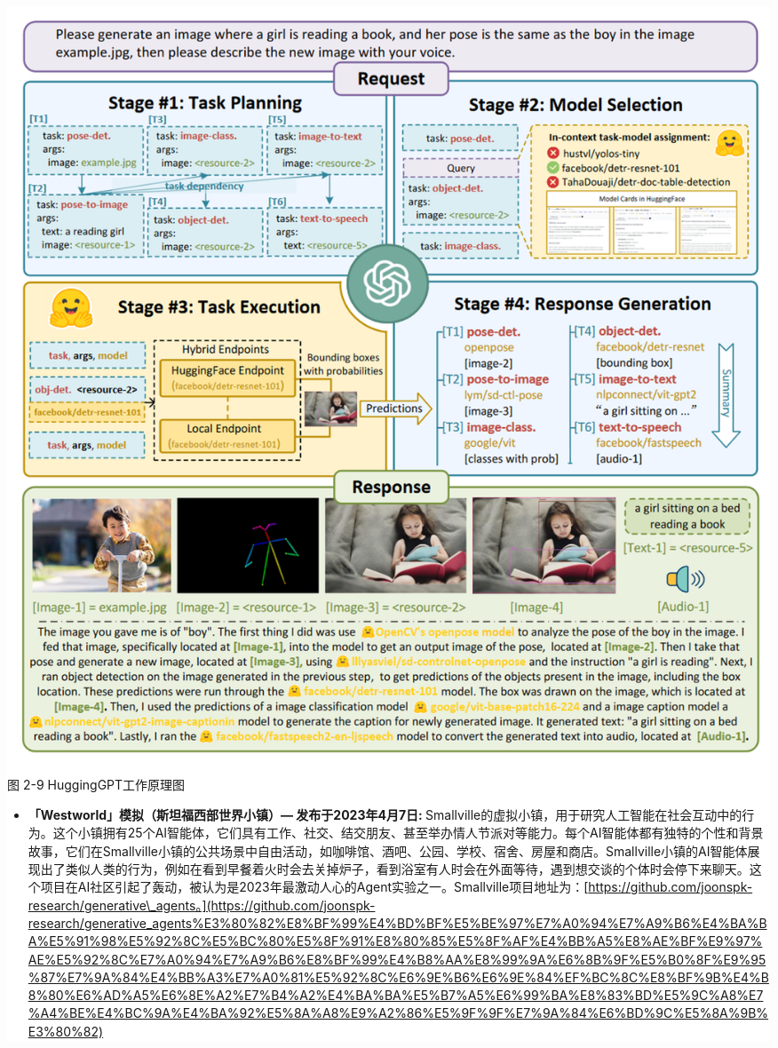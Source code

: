  ![](images/image-7.png)

  图 2-9  HuggingGPT工作原理图



* **「Westworld」模拟（斯坦福西部世界小镇）— 发布于2023年4月7日:&#x20;**&#x53;mallville的虚拟小镇，用于研究人工智能在社会互动中的行为。这个小镇拥有25个AI智能体，它们具有工作、社交、结交朋友、甚至举办情人节派对等能力。每个AI智能体都有独特的个性和背景故事，它们在Smallville小镇的公共场景中自由活动，如咖啡馆、酒吧、公园、学校、宿舍、房屋和商店。Smallville小镇的AI智能体展现出了类似人类的行为，例如在看到早餐着火时会去关掉炉子，看到浴室有人时会在外面等待，遇到想交谈的个体时会停下来聊天。这个项目在AI社区引起了轰动，被认为是2023年最激动人心的Agent实验之一。Smallville项目地址为：[https://github.com/joonspk-research/generative\_agents。](https://github.com/joonspk-research/generative_agents%E3%80%82%E8%BF%99%E4%BD%BF%E5%BE%97%E7%A0%94%E7%A9%B6%E4%BA%BA%E5%91%98%E5%92%8C%E5%BC%80%E5%8F%91%E8%80%85%E5%8F%AF%E4%BB%A5%E8%AE%BF%E9%97%AE%E5%92%8C%E7%A0%94%E7%A9%B6%E8%BF%99%E4%B8%AA%E8%99%9A%E6%8B%9F%E5%B0%8F%E9%95%87%E7%9A%84%E4%BB%A3%E7%A0%81%E5%92%8C%E6%9E%B6%E6%9E%84%EF%BC%8C%E8%BF%9B%E4%B8%80%E6%AD%A5%E6%8E%A2%E7%B4%A2%E4%BA%BA%E5%B7%A5%E6%99%BA%E8%83%BD%E5%9C%A8%E7%A4%BE%E4%BC%9A%E4%BA%92%E5%8A%A8%E9%A2%86%E5%9F%9F%E7%9A%84%E6%BD%9C%E5%8A%9B%E3%80%82)
